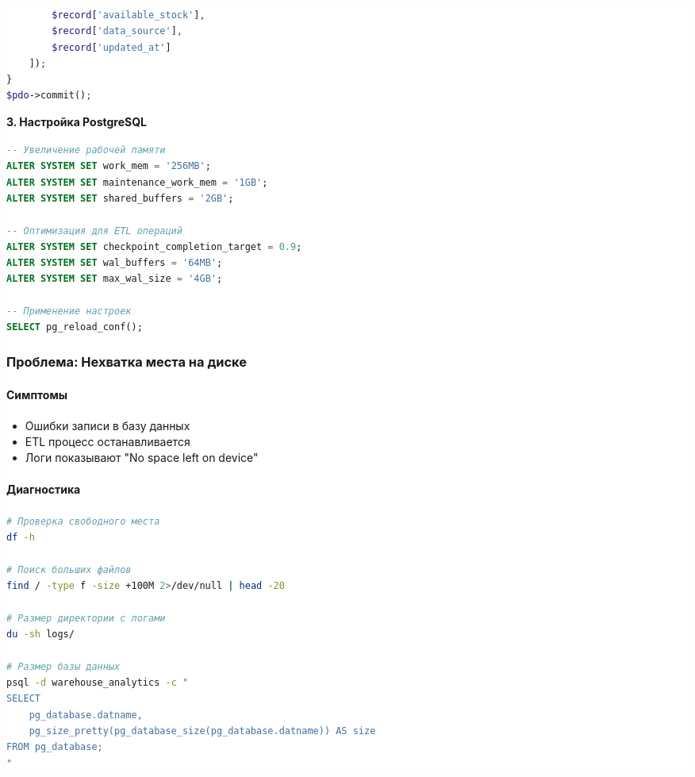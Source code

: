 ```php
        $record['available_stock'],
        $record['data_source'],
        $record['updated_at']
    ]);
}
$pdo->commit();
```

**3. Настройка PostgreSQL**

```sql
-- Увеличение рабочей памяти
ALTER SYSTEM SET work_mem = '256MB';
ALTER SYSTEM SET maintenance_work_mem = '1GB';
ALTER SYSTEM SET shared_buffers = '2GB';

-- Оптимизация для ETL операций
ALTER SYSTEM SET checkpoint_completion_target = 0.9;
ALTER SYSTEM SET wal_buffers = '64MB';
ALTER SYSTEM SET max_wal_size = '4GB';

-- Применение настроек
SELECT pg_reload_conf();
```

### Проблема: Нехватка места на диске

#### Симптомы

-   Ошибки записи в базу данных
-   ETL процесс останавливается
-   Логи показывают "No space left on device"

#### Диагностика

```bash
# Проверка свободного места
df -h

# Поиск больших файлов
find / -type f -size +100M 2>/dev/null | head -20

# Размер директории с логами
du -sh logs/

# Размер базы данных
psql -d warehouse_analytics -c "
SELECT
    pg_database.datname,
    pg_size_pretty(pg_database_size(pg_database.datname)) AS size
FROM pg_database;
"
```
